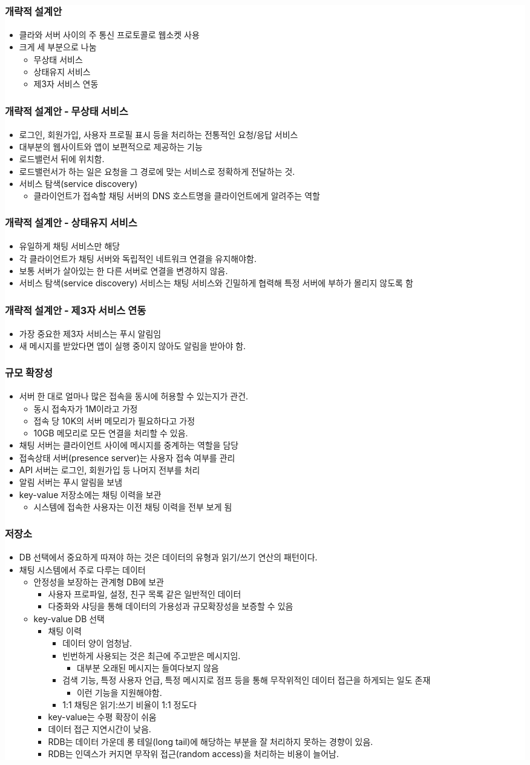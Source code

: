 
### 개략적 설계안
- 클라와 서버 사이의 주 통신 프로토콜로 웹소켓 사용
- 크게 세 부분으로 나눔
  - 무상태 서비스
  - 상태유지 서비스
  - 제3자 서비스 연동

### 개략적 설계안 - 무상태 서비스
- 로그인, 회원가입, 사용자 프로필 표시 등을 처리하는 전통적인 요청/응답 서비스
- 대부분의 웹사이트와 앱이 보편적으로 제공하는 기능
- 로드밸런서 뒤에 위치함.
- 로드밸런서가 하는 일은 요청을 그 경로에 맞는 서비스로 정확하게 전달하는 것.
- 서비스 탐색(service discovery)
  - 클라이언트가 접속할 채팅 서버의 DNS 호스트명을 클라이언트에게 알려주는 역할

### 개략적 설계안 - 상태유지 서비스
- 유일하게 채팅 서비스만 해당
- 각 클라이언트가 채팅 서버와 독립적인 네트워크 연결을 유지해야함.
- 보통 서버가 살아있는 한 다른 서버로 연결을 변경하지 않음.
- 서비스 탐색(service discovery) 서비스는 채팅 서비스와 긴밀하게 협력해 특정 서버에 부하가 몰리지 않도록 함

### 개략적 설계안 - 제3자 서비스 연동
- 가장 중요한 제3자 서비스는 푸시 알림임
- 새 메시지를 받았다면 앱이 실행 중이지 않아도 알림을 받아야 함.

### 규모 확장성
- 서버 한 대로 얼마나 많은 접속을 동시에 허용할 수 있는지가 관건.
  - 동시 접속자가 1M이라고 가정
  - 접속 당 10K의 서버 메모리가 필요하다고 가정
  - 10GB 메모리로 모든 연결을 처리할 수 있음.
- 채팅 서버는 클라이언트 사이에 메시지를 중계하는 역할을 담당
- 접속상태 서버(presence server)는 사용자 접속 여부를 관리
- API 서버는 로그인, 회원가입 등 나머지 전부를 처리
- 알림 서버는 푸시 알림을 보냄
- key-value 저장소에는 채팅 이력을 보관
  - 시스템에 접속한 사용자는 이전 채팅 이력을 전부 보게 됨

### 저장소
- DB 선택에서 중요하게 따져야 하는 것은 데이터의 유형과 읽기/쓰기 연산의 패턴이다.
- 채팅 시스템에서 주로 다루는 데이터
  - 안정성을 보장하는 관계형 DB에 보관
    - 사용자 프로파일, 설정, 친구 목록 같은 일반적인 데이터
    - 다중화와 샤딩을 통해 데이터의 가용성과 규모확장성을 보증할 수 있음
  - key-value DB 선택
    - 채팅 이력
      - 데이터 양이 엄청남.
      - 빈번하게 사용되는 것은 최근에 주고받은 메시지임.
        - 대부분 오래된 메시지는 들여다보지 않음
      - 검색 기능, 특정 사용자 언급, 특정 메시지로 점프 등을 통해 무작위적인 데이터 접근을 하게되는 일도 존재
        - 이런 기능을 지원해야함.
      - 1:1 채팅은 읽기:쓰기 비율이 1:1 정도다
    - key-value는 수평 확장이 쉬움
    - 데이터 접근 지연시간이 낮음.
    - RDB는 데이터 가운데 롱 테일(long tail)에 해당하는 부분을 잘 처리하지 못하는 경향이 있음.
    - RDB는 인덱스가 커지면 무작위 접근(random access)을 처리하는 비용이 늘어남.
